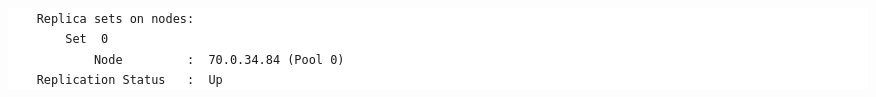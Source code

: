 ```text
	Replica sets on nodes:
		Set  0
			Node 		 :  70.0.34.84 (Pool 0)
	Replication Status	 :  Up

```

